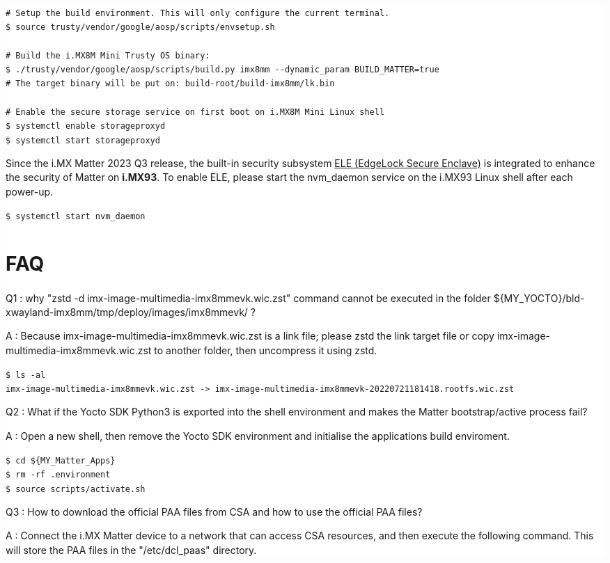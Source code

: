     # Setup the build environment. This will only configure the current terminal.
    $ source trusty/vendor/google/aosp/scripts/envsetup.sh

    # Build the i.MX8M Mini Trusty OS binary:
    $ ./trusty/vendor/google/aosp/scripts/build.py imx8mm --dynamic_param BUILD_MATTER=true
    # The target binary will be put on: build-root/build-imx8mm/lk.bin

    # Enable the secure storage service on first boot on i.MX8M Mini Linux shell
    $ systemctl enable storageproxyd
    $ systemctl start storageproxyd

Since the i.MX Matter 2023 Q3 release, the built-in security subsystem [ELE (EdgeLock Secure Enclave)](https://www.nxp.com/products/nxp-product-information/nxp-product-programs/edgelock-secure-enclave:EDGELOCK-SECURE-ENCLAVE) is integrated to enhance the security of Matter on __i.MX93__. To enable ELE, please start the nvm_daemon service on the i.MX93 Linux shell after each power-up.

    $ systemctl start nvm_daemon

<a name="FAQ"></a>

# FAQ

Q1 : why "zstd -d imx-image-multimedia-imx8mmevk.wic.zst" command cannot be executed in the folder ${MY_YOCTO}/bld-xwayland-imx8mm/tmp/deploy/images/imx8mmevk/ ?

A : Because imx-image-multimedia-imx8mmevk.wic.zst is a link file; please zstd the link target file or copy imx-image-multimedia-imx8mmevk.wic.zst to another folder, then uncompress it using zstd.

    $ ls -al
    imx-image-multimedia-imx8mmevk.wic.zst -> imx-image-multimedia-imx8mmevk-20220721181418.rootfs.wic.zst

Q2 : What if the Yocto SDK Python3 is exported into the shell environment and makes the Matter bootstrap/active process fail?

A : Open a new shell, then remove the Yocto SDK environment and initialise the applications build enviroment.

    $ cd ${MY_Matter_Apps}
    $ rm -rf .environment
    $ source scripts/activate.sh

Q3 : How to download the official PAA files from CSA and how to use the official PAA files?

A : Connect the i.MX Matter device to a network that can access CSA resources, and then execute the following command. This will store the PAA files in the "/etc/dcl_paas" directory.

